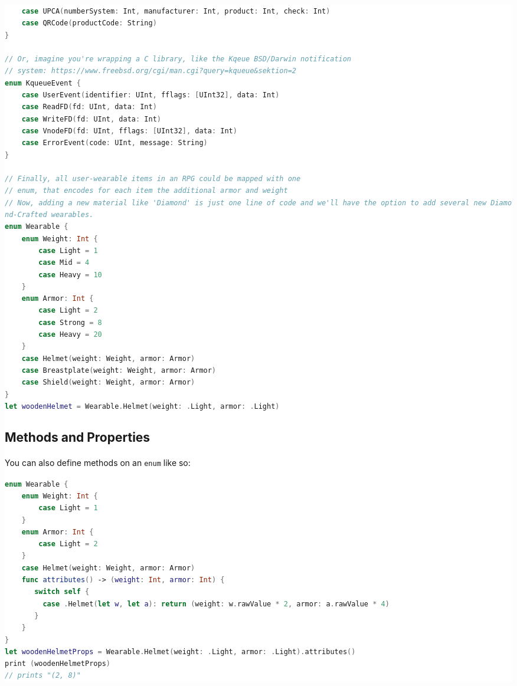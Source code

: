``` Swift
    case UPCA(numberSystem: Int, manufacturer: Int, product: Int, check: Int)
    case QRCode(productCode: String)
}

// Or, imagine you're wrapping a C library, like the Kqeue BSD/Darwin notification
// system: https://www.freebsd.org/cgi/man.cgi?query=kqueue&sektion=2
enum KqueueEvent {
    case UserEvent(identifier: UInt, fflags: [UInt32], data: Int)
    case ReadFD(fd: UInt, data: Int)
    case WriteFD(fd: UInt, data: Int)
    case VnodeFD(fd: UInt, fflags: [UInt32], data: Int)
    case ErrorEvent(code: UInt, message: String)
}

// Finally, all user-wearable items in an RPG could be mapped with one
// enum, that encodes for each item the additional armor and weight
// Now, adding a new material like 'Diamond' is just one line of code and we'll have the option to add several new Diamond-Crafted wearables.
enum Wearable {
    enum Weight: Int {
        case Light = 1
        case Mid = 4
        case Heavy = 10
    }
    enum Armor: Int {
        case Light = 2
        case Strong = 8
        case Heavy = 20
    }
    case Helmet(weight: Weight, armor: Armor)
    case Breastplate(weight: Weight, armor: Armor)
    case Shield(weight: Weight, armor: Armor)
}
let woodenHelmet = Wearable.Helmet(weight: .Light, armor: .Light)
```

## Methods and Properties

You can also define methods on an `enum` like so:

``` Swift
enum Wearable {
    enum Weight: Int {
        case Light = 1
    }
    enum Armor: Int {
        case Light = 2
    }
    case Helmet(weight: Weight, armor: Armor)
    func attributes() -> (weight: Int, armor: Int) {
       switch self {
         case .Helmet(let w, let a): return (weight: w.rawValue * 2, armor: a.rawValue * 4)
       }
    }
}
let woodenHelmetProps = Wearable.Helmet(weight: .Light, armor: .Light).attributes()
print (woodenHelmetProps)
// prints "(2, 8)"
```


[^1]: Except by jumping through some hoops, see below
[^2]: This is a simplified implementation for demo purposes. In reality
[^3]: This example stems straight [from Apple\'s Swift
[^4]: Which make it oftentimes very difficult to discover them
[^5]: This is a simplified version, of course. Swift adds a lot of sugar
[^6]: If you ever used JSON in an app, you may well have run into this
[^7]: Btw. You can\'t use only numbers as enum case names, so `case 400`
[^8]: Although Mac support for R.swift seems to be forthcoming
[^9]: Translated: Go there, read it